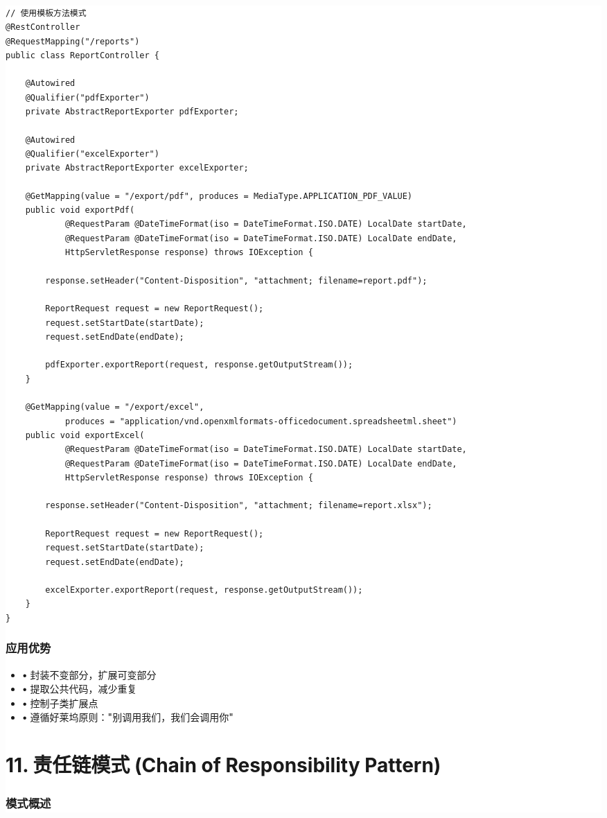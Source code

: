     // 使用模板方法模式  
    @RestController  
    @RequestMapping("/reports")  
    public class ReportController {  
          
        @Autowired  
        @Qualifier("pdfExporter")  
        private AbstractReportExporter pdfExporter;  
          
        @Autowired  
        @Qualifier("excelExporter")  
        private AbstractReportExporter excelExporter;  
          
        @GetMapping(value = "/export/pdf", produces = MediaType.APPLICATION_PDF_VALUE)  
        public void exportPdf(  
                @RequestParam @DateTimeFormat(iso = DateTimeFormat.ISO.DATE) LocalDate startDate,  
                @RequestParam @DateTimeFormat(iso = DateTimeFormat.ISO.DATE) LocalDate endDate,  
                HttpServletResponse response) throws IOException {  
              
            response.setHeader("Content-Disposition", "attachment; filename=report.pdf");  
              
            ReportRequest request = new ReportRequest();  
            request.setStartDate(startDate);  
            request.setEndDate(endDate);  
              
            pdfExporter.exportReport(request, response.getOutputStream());  
        }  
          
        @GetMapping(value = "/export/excel",   
                produces = "application/vnd.openxmlformats-officedocument.spreadsheetml.sheet")  
        public void exportExcel(  
                @RequestParam @DateTimeFormat(iso = DateTimeFormat.ISO.DATE) LocalDate startDate,  
                @RequestParam @DateTimeFormat(iso = DateTimeFormat.ISO.DATE) LocalDate endDate,  
                HttpServletResponse response) throws IOException {  
              
            response.setHeader("Content-Disposition", "attachment; filename=report.xlsx");  
              
            ReportRequest request = new ReportRequest();  
            request.setStartDate(startDate);  
            request.setEndDate(endDate);  
              
            excelExporter.exportReport(request, response.getOutputStream());  
        }  
    }

###  应用优势

  * • 封装不变部分，扩展可变部分 
  * • 提取公共代码，减少重复 
  * • 控制子类扩展点 
  * • 遵循好莱坞原则："别调用我们，我们会调用你" 

#  11\. 责任链模式 (Chain of Responsibility Pattern)

###  模式概述
